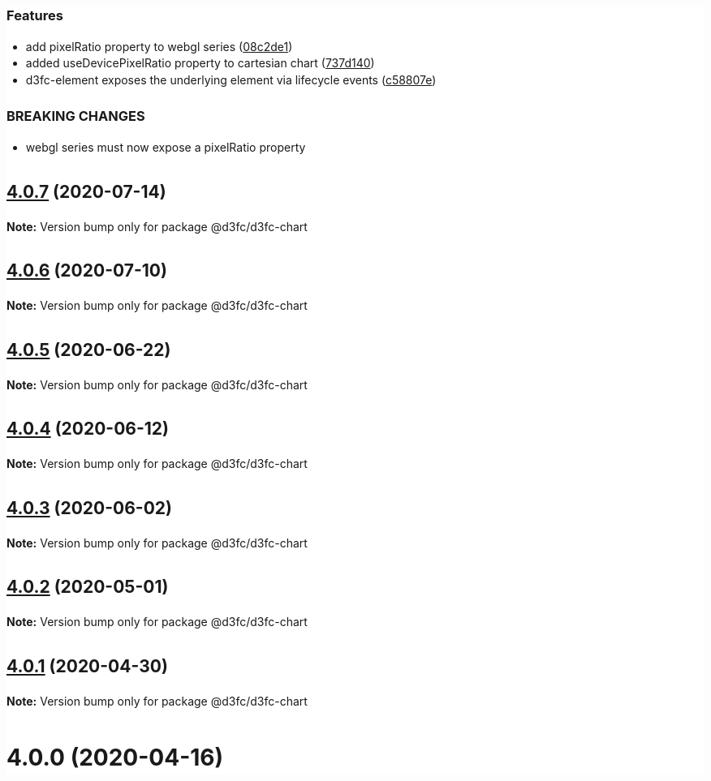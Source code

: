 ### Features

-   add pixelRatio property to webgl series ([08c2de1](https://github.com/d3fc/d3fc/commit/08c2de1))
-   added useDevicePixelRatio property to cartesian chart ([737d140](https://github.com/d3fc/d3fc/commit/737d140))
-   d3fc-element exposes the underlying element via lifecycle events ([c58807e](https://github.com/d3fc/d3fc/commit/c58807e))

### BREAKING CHANGES

-   webgl series must now expose a pixelRatio property

## [4.0.7](https://github.com/d3fc/d3fc/compare/@d3fc/d3fc-chart@4.0.6...@d3fc/d3fc-chart@4.0.7) (2020-07-14)

**Note:** Version bump only for package @d3fc/d3fc-chart

## [4.0.6](https://github.com/d3fc/d3fc/compare/@d3fc/d3fc-chart@4.0.5...@d3fc/d3fc-chart@4.0.6) (2020-07-10)

**Note:** Version bump only for package @d3fc/d3fc-chart

## [4.0.5](https://github.com/d3fc/d3fc/compare/@d3fc/d3fc-chart@4.0.4...@d3fc/d3fc-chart@4.0.5) (2020-06-22)

**Note:** Version bump only for package @d3fc/d3fc-chart

## [4.0.4](https://github.com/d3fc/d3fc/compare/@d3fc/d3fc-chart@4.0.3...@d3fc/d3fc-chart@4.0.4) (2020-06-12)

**Note:** Version bump only for package @d3fc/d3fc-chart

## [4.0.3](https://github.com/d3fc/d3fc/compare/@d3fc/d3fc-chart@4.0.2...@d3fc/d3fc-chart@4.0.3) (2020-06-02)

**Note:** Version bump only for package @d3fc/d3fc-chart

## [4.0.2](https://github.com/d3fc/d3fc/compare/@d3fc/d3fc-chart@4.0.1...@d3fc/d3fc-chart@4.0.2) (2020-05-01)

**Note:** Version bump only for package @d3fc/d3fc-chart

## [4.0.1](https://github.com/d3fc/d3fc/compare/@d3fc/d3fc-chart@4.0.0...@d3fc/d3fc-chart@4.0.1) (2020-04-30)

**Note:** Version bump only for package @d3fc/d3fc-chart

# 4.0.0 (2020-04-16)
